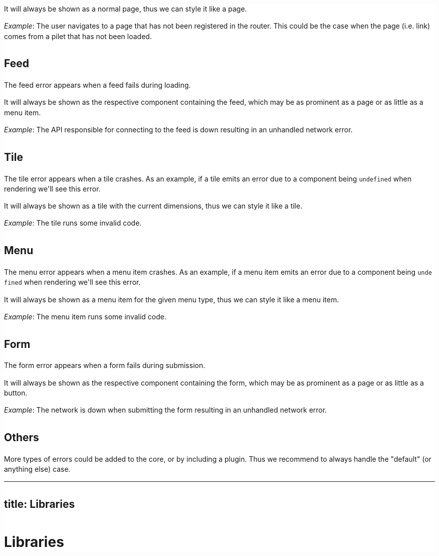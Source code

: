 It will always be shown as a normal page, thus we can style it like a page.

*Example*: The user navigates to a page that has not been registered in the router. This could be the case when the page (i.e. link) comes from a pilet that has not been loaded.

## Feed

The feed error appears when a feed fails during loading.

It will always be shown as the respective component containing the feed, which may be as prominent as a page or as little as a menu item.

*Example*: The API responsible for connecting to the feed is down resulting in an unhandled network error.

## Tile

The tile error appears when a tile crashes. As an example, if a tile emits an error due to a component being `undefined` when rendering we'll see this error.

It will always be shown as a tile with the current dimensions, thus we can style it like a tile.

*Example*: The tile runs some invalid code.

## Menu

The menu error appears when a menu item crashes. As an example, if a menu item emits an error due to a component being `undefined` when rendering we'll see this error.

It will always be shown as a menu item for the given menu type, thus we can style it like a menu item.

*Example*: The menu item runs some invalid code.

## Form

The form error appears when a form fails during submission.

It will always be shown as the respective component containing the form, which may be as prominent as a page or as little as a button.

*Example*: The network is down when submitting the form resulting in an unhandled network error.

## Others

More types of errors could be added to the core, or by including a plugin. Thus we recommend to always handle the "default" (or anything else) case.

---
title: Libraries
---

# Libraries
